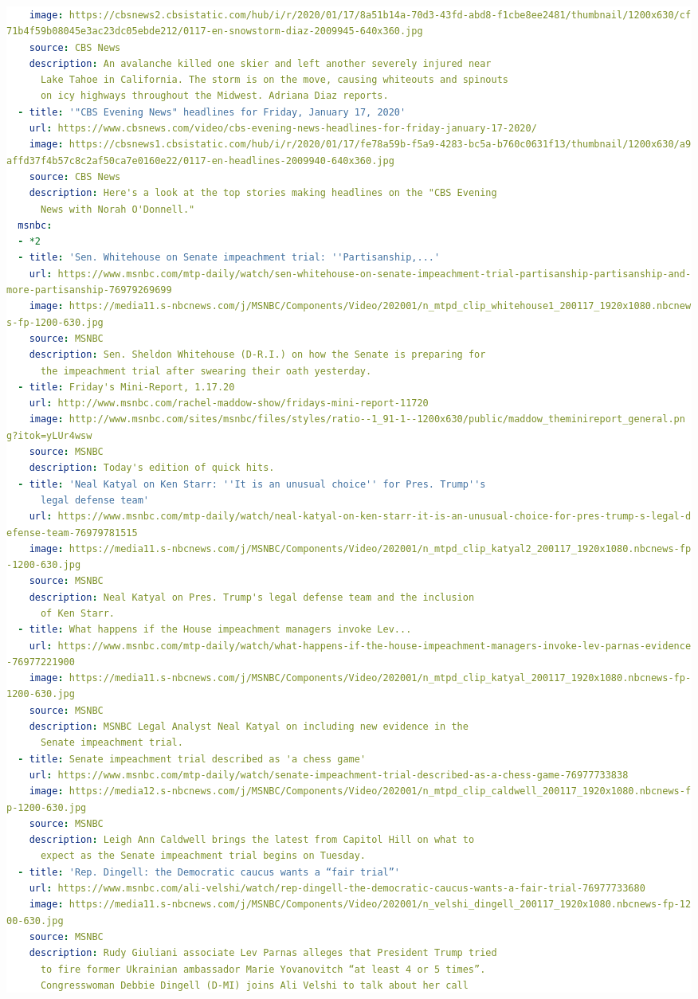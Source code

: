 ```yaml
    image: https://cbsnews2.cbsistatic.com/hub/i/r/2020/01/17/8a51b14a-70d3-43fd-abd8-f1cbe8ee2481/thumbnail/1200x630/cf71b4f59b08045e3ac23dc05ebde212/0117-en-snowstorm-diaz-2009945-640x360.jpg
    source: CBS News
    description: An avalanche killed one skier and left another severely injured near
      Lake Tahoe in California. The storm is on the move, causing whiteouts and spinouts
      on icy highways throughout the Midwest. Adriana Diaz reports.
  - title: '"CBS Evening News" headlines for Friday, January 17, 2020'
    url: https://www.cbsnews.com/video/cbs-evening-news-headlines-for-friday-january-17-2020/
    image: https://cbsnews1.cbsistatic.com/hub/i/r/2020/01/17/fe78a59b-f5a9-4283-bc5a-b760c0631f13/thumbnail/1200x630/a9affd37f4b57c8c2af50ca7e0160e22/0117-en-headlines-2009940-640x360.jpg
    source: CBS News
    description: Here's a look at the top stories making headlines on the "CBS Evening
      News with Norah O'Donnell."
  msnbc:
  - *2
  - title: 'Sen. Whitehouse on Senate impeachment trial: ''Partisanship,...'
    url: https://www.msnbc.com/mtp-daily/watch/sen-whitehouse-on-senate-impeachment-trial-partisanship-partisanship-and-more-partisanship-76979269699
    image: https://media11.s-nbcnews.com/j/MSNBC/Components/Video/202001/n_mtpd_clip_whitehouse1_200117_1920x1080.nbcnews-fp-1200-630.jpg
    source: MSNBC
    description: Sen. Sheldon Whitehouse (D-R.I.) on how the Senate is preparing for
      the impeachment trial after swearing their oath yesterday.
  - title: Friday's Mini-Report, 1.17.20
    url: http://www.msnbc.com/rachel-maddow-show/fridays-mini-report-11720
    image: http://www.msnbc.com/sites/msnbc/files/styles/ratio--1_91-1--1200x630/public/maddow_theminireport_general.png?itok=yLUr4wsw
    source: MSNBC
    description: Today's edition of quick hits.
  - title: 'Neal Katyal on Ken Starr: ''It is an unusual choice'' for Pres. Trump''s
      legal defense team'
    url: https://www.msnbc.com/mtp-daily/watch/neal-katyal-on-ken-starr-it-is-an-unusual-choice-for-pres-trump-s-legal-defense-team-76979781515
    image: https://media11.s-nbcnews.com/j/MSNBC/Components/Video/202001/n_mtpd_clip_katyal2_200117_1920x1080.nbcnews-fp-1200-630.jpg
    source: MSNBC
    description: Neal Katyal on Pres. Trump's legal defense team and the inclusion
      of Ken Starr.
  - title: What happens if the House impeachment managers invoke Lev...
    url: https://www.msnbc.com/mtp-daily/watch/what-happens-if-the-house-impeachment-managers-invoke-lev-parnas-evidence-76977221900
    image: https://media11.s-nbcnews.com/j/MSNBC/Components/Video/202001/n_mtpd_clip_katyal_200117_1920x1080.nbcnews-fp-1200-630.jpg
    source: MSNBC
    description: MSNBC Legal Analyst Neal Katyal on including new evidence in the
      Senate impeachment trial.
  - title: Senate impeachment trial described as 'a chess game'
    url: https://www.msnbc.com/mtp-daily/watch/senate-impeachment-trial-described-as-a-chess-game-76977733838
    image: https://media12.s-nbcnews.com/j/MSNBC/Components/Video/202001/n_mtpd_clip_caldwell_200117_1920x1080.nbcnews-fp-1200-630.jpg
    source: MSNBC
    description: Leigh Ann Caldwell brings the latest from Capitol Hill on what to
      expect as the Senate impeachment trial begins on Tuesday.
  - title: 'Rep. Dingell: the Democratic caucus wants a “fair trial”'
    url: https://www.msnbc.com/ali-velshi/watch/rep-dingell-the-democratic-caucus-wants-a-fair-trial-76977733680
    image: https://media11.s-nbcnews.com/j/MSNBC/Components/Video/202001/n_velshi_dingell_200117_1920x1080.nbcnews-fp-1200-630.jpg
    source: MSNBC
    description: Rudy Giuliani associate Lev Parnas alleges that President Trump tried
      to fire former Ukrainian ambassador Marie Yovanovitch “at least 4 or 5 times”.
      Congresswoman Debbie Dingell (D-MI) joins Ali Velshi to talk about her call
```